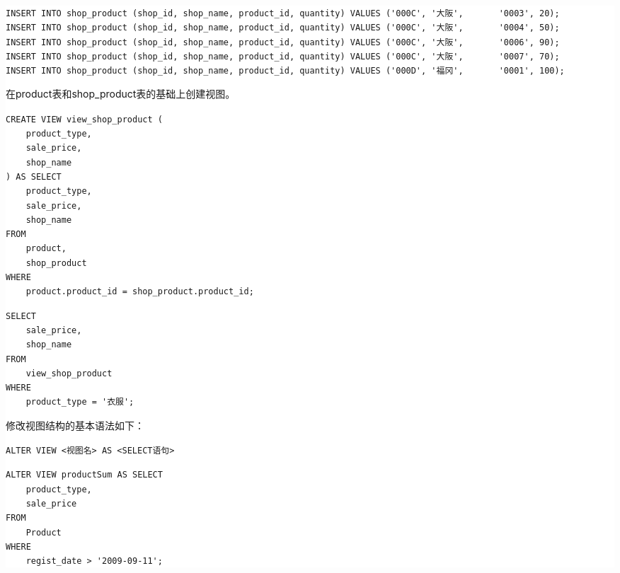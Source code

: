 ```mysql
INSERT INTO shop_product (shop_id, shop_name, product_id, quantity) VALUES ('000C',	'大阪',		'0003',	20);
INSERT INTO shop_product (shop_id, shop_name, product_id, quantity) VALUES ('000C',	'大阪',		'0004',	50);
INSERT INTO shop_product (shop_id, shop_name, product_id, quantity) VALUES ('000C',	'大阪',		'0006',	90);
INSERT INTO shop_product (shop_id, shop_name, product_id, quantity) VALUES ('000C',	'大阪',		'0007',	70);
INSERT INTO shop_product (shop_id, shop_name, product_id, quantity) VALUES ('000D',	'福冈',		'0001',	100);
```



在product表和shop_product表的基础上创建视图。

```mysql
CREATE VIEW view_shop_product (
	product_type,
	sale_price,
	shop_name
) AS SELECT
	product_type,
	sale_price,
	shop_name
FROM
	product,
	shop_product
WHERE
	product.product_id = shop_product.product_id;
```



```mysql
SELECT
	sale_price,
	shop_name
FROM
	view_shop_product
WHERE
	product_type = '衣服';
```



修改视图结构的基本语法如下：

```
ALTER VIEW <视图名> AS <SELECT语句>
```



```mysql
ALTER VIEW productSum AS SELECT
	product_type,
	sale_price
FROM
	Product
WHERE
	regist_date > '2009-09-11';
```
